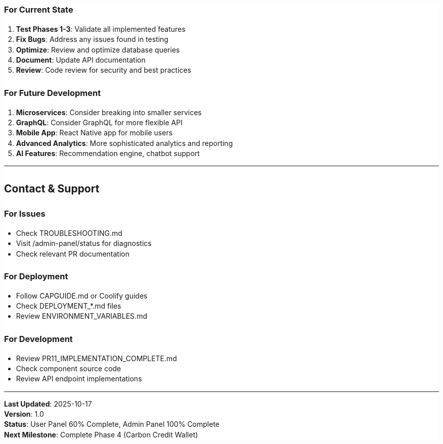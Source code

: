 ### For Current State
1. **Test Phases 1-3**: Validate all implemented features
2. **Fix Bugs**: Address any issues found in testing
3. **Optimize**: Review and optimize database queries
4. **Document**: Update API documentation
5. **Review**: Code review for security and best practices

### For Future Development
1. **Microservices**: Consider breaking into smaller services
2. **GraphQL**: Consider GraphQL for more flexible API
3. **Mobile App**: React Native app for mobile users
4. **Advanced Analytics**: More sophisticated analytics and reporting
5. **AI Features**: Recommendation engine, chatbot support

---

## Contact & Support

### For Issues
- Check TROUBLESHOOTING.md
- Visit /admin-panel/status for diagnostics
- Check relevant PR documentation

### For Deployment
- Follow CAPGUIDE.md or Coolify guides
- Check DEPLOYMENT_*.md files
- Review ENVIRONMENT_VARIABLES.md

### For Development
- Review PR11_IMPLEMENTATION_COMPLETE.md
- Check component source code
- Review API endpoint implementations

---

**Last Updated**: 2025-10-17  
**Version**: 1.0  
**Status**: User Panel 60% Complete, Admin Panel 100% Complete  
**Next Milestone**: Complete Phase 4 (Carbon Credit Wallet)
